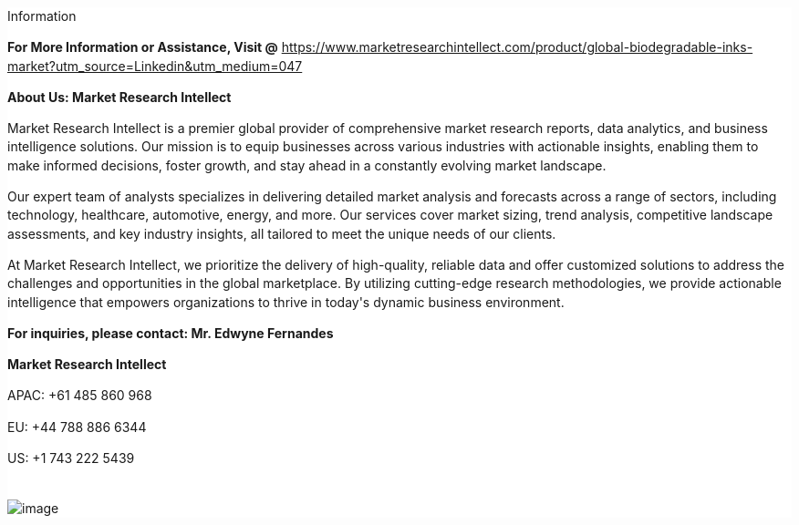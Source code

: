 Information</li></ul></div><div class="article-main__content" data-test-id="publishing-text-block"><p><span class="font-[700]"><strong>For More Information or Assistance, Visit @</strong>&nbsp;<a href="https://www.marketresearchintellect.com/product/global-biodegradable-inks-market?utm_source=Linkedin&utm_medium=047">https://www.marketresearchintellect.com/product/global-biodegradable-inks-market?utm_source=Linkedin&utm_medium=047</a></span></p><p><strong>About Us: Market Research Intellect</strong></p><p>Market Research Intellect is a premier global provider of comprehensive market research reports, data analytics, and business intelligence solutions. Our mission is to equip businesses across various industries with actionable insights, enabling them to make informed decisions, foster growth, and stay ahead in a constantly evolving market landscape.</p><p>Our expert team of analysts specializes in delivering detailed market analysis and forecasts across a range of sectors, including technology, healthcare, automotive, energy, and more. Our services cover market sizing, trend analysis, competitive landscape assessments, and key industry insights, all tailored to meet the unique needs of our clients.</p><p>At Market Research Intellect, we prioritize the delivery of high-quality, reliable data and offer customized solutions to address the challenges and opportunities in the global marketplace. By utilizing cutting-edge research methodologies, we provide actionable intelligence that empowers organizations to thrive in today's dynamic business environment.</p><p><strong>For inquiries, please contact: Mr. Edwyne Fernandes</strong></p><p><strong>Market Research Intellect</strong></p><p>APAC: +61 485 860 968</p><p>EU: +44 788 886 6344</p><p>US: +1 743 222 5439</p></div><div class="article-main__content" data-test-id="publishing-text-block">&nbsp;</div>
![image](https://github.com/user-attachments/assets/9e19d26e-4bba-44f1-98a5-41035281ea0f)
